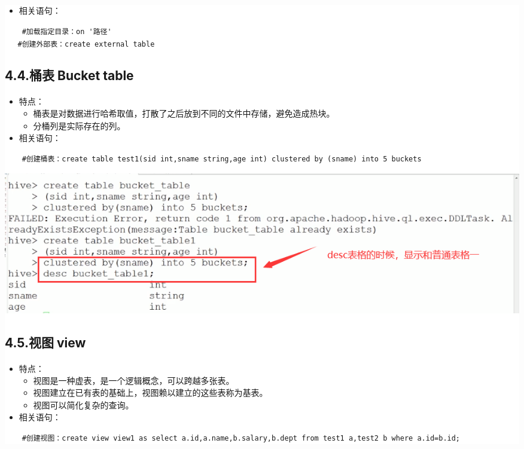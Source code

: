 * 相关语句：

```
    #加载指定目录：on '路径'
   #创建外部表：create external table
```

## 4.4.桶表 Bucket table

* 特点：
  * 桶表是对数据进行哈希取值，打散了之后放到不同的文件中存储，避免造成热块。
  * 分桶列是实际存在的列。
* 相关语句：

```
    #创建桶表：create table test1(sid int,sname string,age int) clustered by (sname) into 5 buckets
```

![img](Hive_Basic.assets/00083243-FB7B-404C-B446-EC01351C212A.png)

## 4.5.视图 view

* 特点：
  * 视图是一种虚表，是一个逻辑概念，可以跨越多张表。
  * 视图建立在已有表的基础上，视图赖以建立的这些表称为基表。
  * 视图可以简化复杂的查询。
* 相关语句：

```
    #创建视图：create view view1 as select a.id,a.name,b.salary,b.dept from test1 a,test2 b where a.id=b.id;
```
